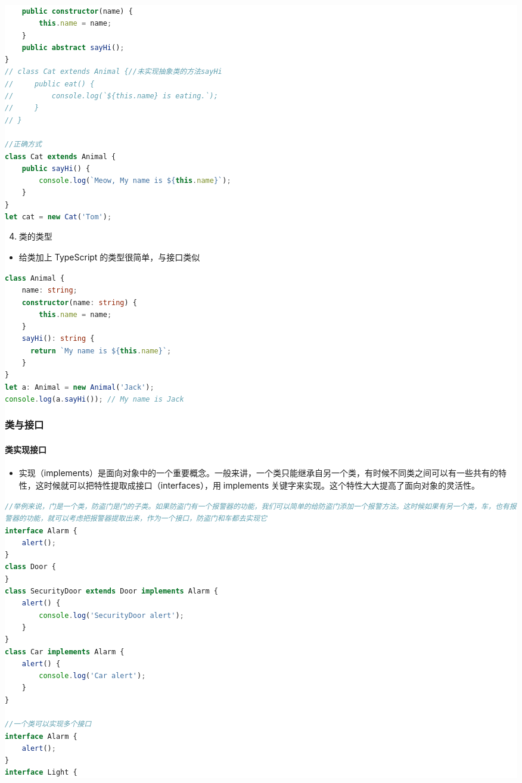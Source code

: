 ```ts
    public constructor(name) {
        this.name = name;
    }
    public abstract sayHi();
}
// class Cat extends Animal {//未实现抽象类的方法sayHi
//     public eat() {
//         console.log(`${this.name} is eating.`);
//     }
// }

//正确方式
class Cat extends Animal {
    public sayHi() {
        console.log(`Meow, My name is ${this.name}`);
    }
}
let cat = new Cat('Tom');
```
4. 类的类型
- 给类加上 TypeScript 的类型很简单，与接口类似
```ts
class Animal {
    name: string;
    constructor(name: string) {
        this.name = name;
    }
    sayHi(): string {
      return `My name is ${this.name}`;
    }
}
let a: Animal = new Animal('Jack');
console.log(a.sayHi()); // My name is Jack
```
### 类与接口
#### 类实现接口
- 实现（implements）是面向对象中的一个重要概念。一般来讲，一个类只能继承自另一个类，有时候不同类之间可以有一些共有的特性，这时候就可以把特性提取成接口（interfaces），用 implements 关键字来实现。这个特性大大提高了面向对象的灵活性。
```ts
//举例来说，门是一个类，防盗门是门的子类。如果防盗门有一个报警器的功能，我们可以简单的给防盗门添加一个报警方法。这时候如果有另一个类，车，也有报警器的功能，就可以考虑把报警器提取出来，作为一个接口，防盗门和车都去实现它
interface Alarm {
    alert();
}
class Door {
}
class SecurityDoor extends Door implements Alarm {
    alert() {
        console.log('SecurityDoor alert');
    }
}
class Car implements Alarm {
    alert() {
        console.log('Car alert');
    }
}

//一个类可以实现多个接口
interface Alarm {
    alert();
}
interface Light {
```